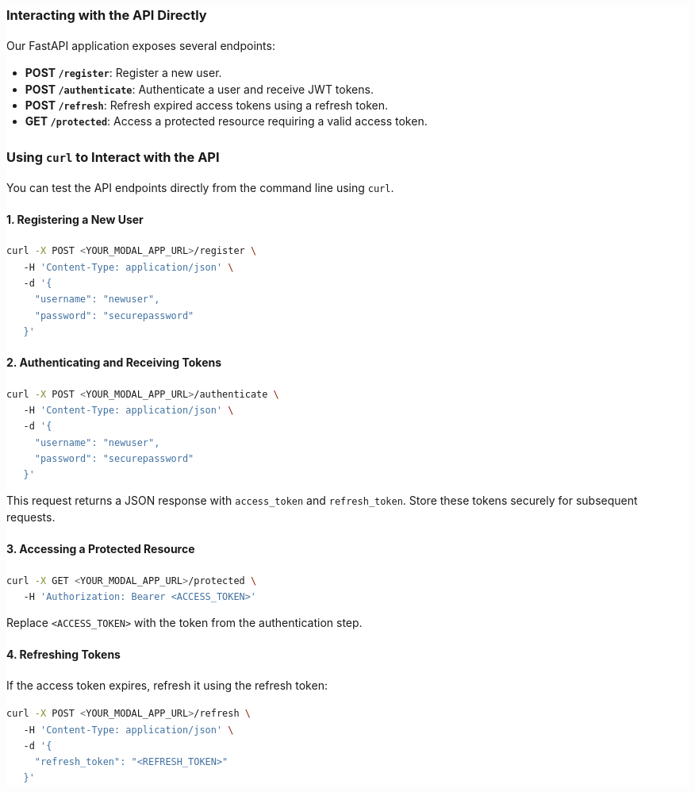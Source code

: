 ### Interacting with the API Directly  
   
Our FastAPI application exposes several endpoints:  
   
- **POST `/register`**: Register a new user.  
- **POST `/authenticate`**: Authenticate a user and receive JWT tokens.  
- **POST `/refresh`**: Refresh expired access tokens using a refresh token.  
- **GET `/protected`**: Access a protected resource requiring a valid access token.  
   
### Using `curl` to Interact with the API  
   
You can test the API endpoints directly from the command line using `curl`.  
   
#### 1. Registering a New User  
   
```bash  
curl -X POST <YOUR_MODAL_APP_URL>/register \  
   -H 'Content-Type: application/json' \  
   -d '{  
     "username": "newuser",  
     "password": "securepassword"  
   }'  
```  
   
#### 2. Authenticating and Receiving Tokens  
   
```bash  
curl -X POST <YOUR_MODAL_APP_URL>/authenticate \  
   -H 'Content-Type: application/json' \  
   -d '{  
     "username": "newuser",  
     "password": "securepassword"  
   }'  
```  
   
This request returns a JSON response with `access_token` and `refresh_token`. Store these tokens securely for subsequent requests.  
   
#### 3. Accessing a Protected Resource  
   
```bash  
curl -X GET <YOUR_MODAL_APP_URL>/protected \  
   -H 'Authorization: Bearer <ACCESS_TOKEN>'  
```  
   
Replace `<ACCESS_TOKEN>` with the token from the authentication step.  
   
#### 4. Refreshing Tokens  
   
If the access token expires, refresh it using the refresh token:  
   
```bash  
curl -X POST <YOUR_MODAL_APP_URL>/refresh \  
   -H 'Content-Type: application/json' \  
   -d '{  
     "refresh_token": "<REFRESH_TOKEN>"  
   }'  
```  
   
